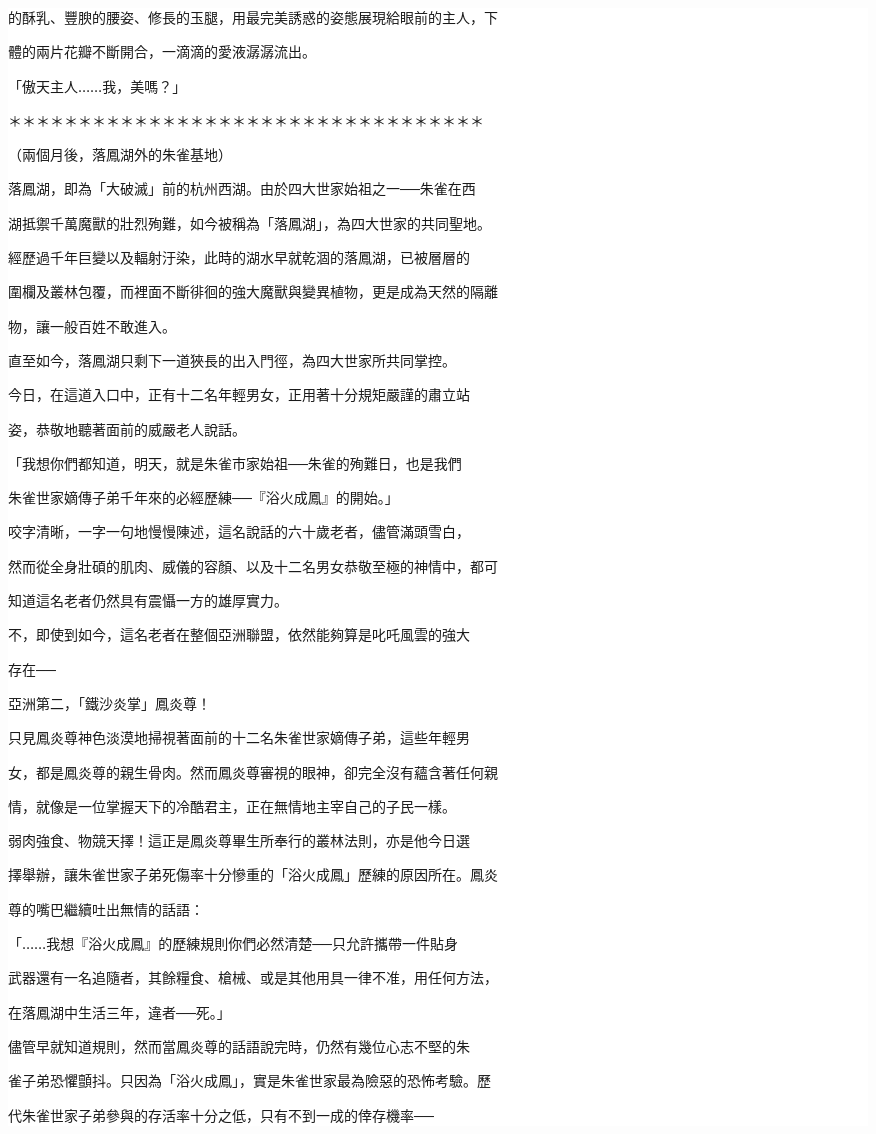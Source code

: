 的酥乳、豐腴的腰姿、修長的玉腿，用最完美誘惑的姿態展現給眼前的主人，下

體的兩片花瓣不斷開合，一滴滴的愛液潺潺流出。

「傲天主人……我，美嗎？」

＊＊＊＊＊＊＊＊＊＊＊＊＊＊＊＊＊＊＊＊＊＊＊＊＊＊＊＊＊＊＊＊＊＊

（兩個月後，落鳳湖外的朱雀基地）

落鳳湖，即為「大破滅」前的杭州西湖。由於四大世家始祖之一──朱雀在西

湖抵禦千萬魔獸的壯烈殉難，如今被稱為「落鳳湖」，為四大世家的共同聖地。

經歷過千年巨變以及輻射汙染，此時的湖水早就乾涸的落鳳湖，已被層層的

圍欄及叢林包覆，而裡面不斷徘徊的強大魔獸與變異植物，更是成為天然的隔離

物，讓一般百姓不敢進入。

直至如今，落鳳湖只剩下一道狹長的出入門徑，為四大世家所共同掌控。

今日，在這道入口中，正有十二名年輕男女，正用著十分規矩嚴謹的肅立站

姿，恭敬地聽著面前的威嚴老人說話。

「我想你們都知道，明天，就是朱雀市家始祖──朱雀的殉難日，也是我們

朱雀世家嫡傳子弟千年來的必經歷練──『浴火成鳳』的開始。」

咬字清晰，一字一句地慢慢陳述，這名說話的六十歲老者，儘管滿頭雪白，

然而從全身壯碩的肌肉、威儀的容顏、以及十二名男女恭敬至極的神情中，都可

知道這名老者仍然具有震懾一方的雄厚實力。

不，即使到如今，這名老者在整個亞洲聯盟，依然能夠算是叱吒風雲的強大

存在──

亞洲第二，「鐵沙炎掌」鳳炎尊！

只見鳳炎尊神色淡漠地掃視著面前的十二名朱雀世家嫡傳子弟，這些年輕男

女，都是鳳炎尊的親生骨肉。然而鳳炎尊審視的眼神，卻完全沒有蘊含著任何親

情，就像是一位掌握天下的冷酷君主，正在無情地主宰自己的子民一樣。

弱肉強食、物競天擇！這正是鳳炎尊畢生所奉行的叢林法則，亦是他今日選

擇舉辦，讓朱雀世家子弟死傷率十分慘重的「浴火成鳳」歷練的原因所在。鳳炎

尊的嘴巴繼續吐出無情的話語：

「……我想『浴火成鳳』的歷練規則你們必然清楚──只允許攜帶一件貼身

武器還有一名追隨者，其餘糧食、槍械、或是其他用具一律不准，用任何方法，

在落鳳湖中生活三年，違者──死。」

儘管早就知道規則，然而當鳳炎尊的話語說完時，仍然有幾位心志不堅的朱

雀子弟恐懼顫抖。只因為「浴火成鳳」，實是朱雀世家最為險惡的恐怖考驗。歷

代朱雀世家子弟參與的存活率十分之低，只有不到一成的倖存機率──

